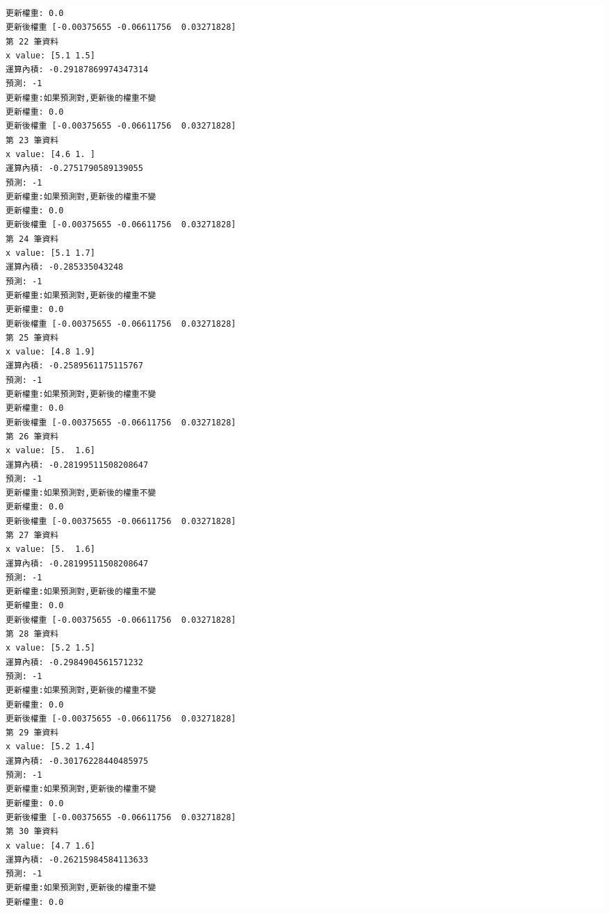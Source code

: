     更新權重: 0.0
    更新後權重 [-0.00375655 -0.06611756  0.03271828]
    第 22 筆資料
    x value: [5.1 1.5]
    運算內積: -0.29187869974347314
    預測: -1
    更新權重:如果預測對,更新後的權重不變
    更新權重: 0.0
    更新後權重 [-0.00375655 -0.06611756  0.03271828]
    第 23 筆資料
    x value: [4.6 1. ]
    運算內積: -0.2751790589139055
    預測: -1
    更新權重:如果預測對,更新後的權重不變
    更新權重: 0.0
    更新後權重 [-0.00375655 -0.06611756  0.03271828]
    第 24 筆資料
    x value: [5.1 1.7]
    運算內積: -0.285335043248
    預測: -1
    更新權重:如果預測對,更新後的權重不變
    更新權重: 0.0
    更新後權重 [-0.00375655 -0.06611756  0.03271828]
    第 25 筆資料
    x value: [4.8 1.9]
    運算內積: -0.2589561175115767
    預測: -1
    更新權重:如果預測對,更新後的權重不變
    更新權重: 0.0
    更新後權重 [-0.00375655 -0.06611756  0.03271828]
    第 26 筆資料
    x value: [5.  1.6]
    運算內積: -0.28199511508208647
    預測: -1
    更新權重:如果預測對,更新後的權重不變
    更新權重: 0.0
    更新後權重 [-0.00375655 -0.06611756  0.03271828]
    第 27 筆資料
    x value: [5.  1.6]
    運算內積: -0.28199511508208647
    預測: -1
    更新權重:如果預測對,更新後的權重不變
    更新權重: 0.0
    更新後權重 [-0.00375655 -0.06611756  0.03271828]
    第 28 筆資料
    x value: [5.2 1.5]
    運算內積: -0.2984904561571232
    預測: -1
    更新權重:如果預測對,更新後的權重不變
    更新權重: 0.0
    更新後權重 [-0.00375655 -0.06611756  0.03271828]
    第 29 筆資料
    x value: [5.2 1.4]
    運算內積: -0.30176228440485975
    預測: -1
    更新權重:如果預測對,更新後的權重不變
    更新權重: 0.0
    更新後權重 [-0.00375655 -0.06611756  0.03271828]
    第 30 筆資料
    x value: [4.7 1.6]
    運算內積: -0.26215984584113633
    預測: -1
    更新權重:如果預測對,更新後的權重不變
    更新權重: 0.0